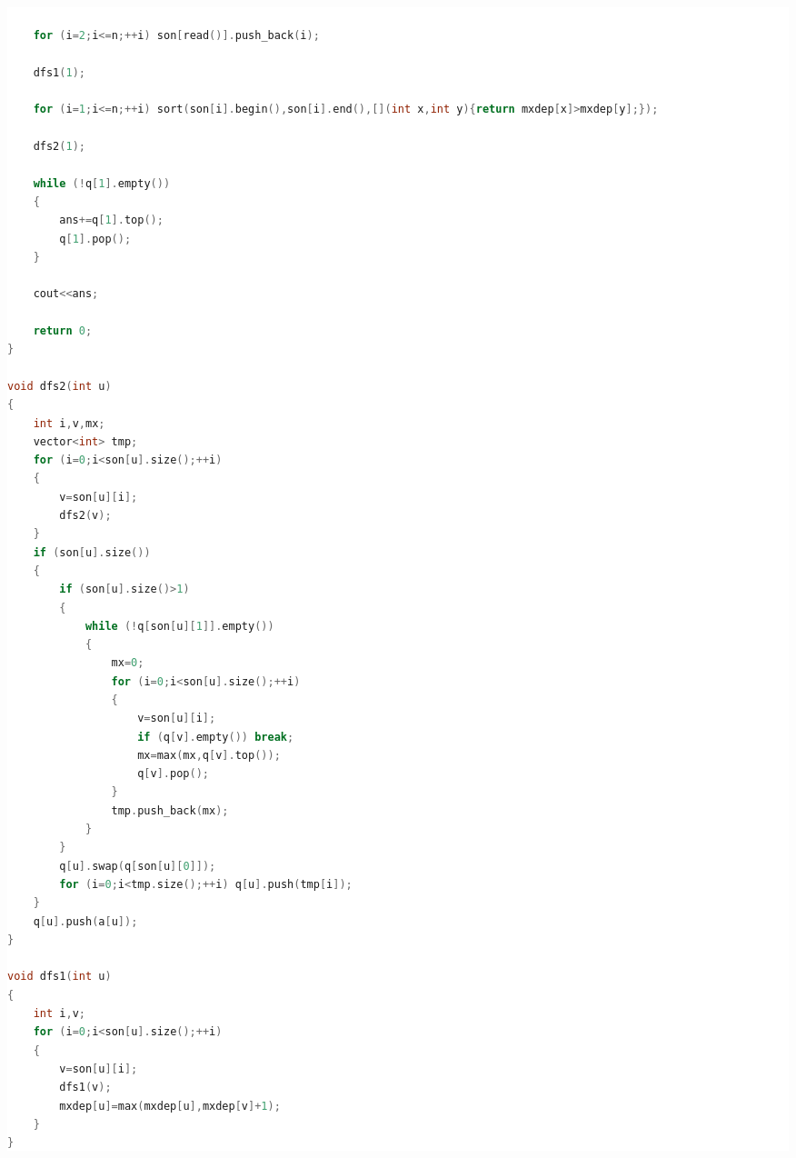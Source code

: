 ```cpp

    for (i=2;i<=n;++i) son[read()].push_back(i);

    dfs1(1);

    for (i=1;i<=n;++i) sort(son[i].begin(),son[i].end(),[](int x,int y){return mxdep[x]>mxdep[y];});

    dfs2(1);

    while (!q[1].empty())
    {
        ans+=q[1].top();
        q[1].pop();
    }

    cout<<ans;

    return 0;
}

void dfs2(int u)
{
    int i,v,mx;
    vector<int> tmp;
    for (i=0;i<son[u].size();++i)
    {
        v=son[u][i];
        dfs2(v);
    }
    if (son[u].size())
    {
        if (son[u].size()>1)
        {
            while (!q[son[u][1]].empty())
            {
                mx=0;
                for (i=0;i<son[u].size();++i)
                {
                    v=son[u][i];
                    if (q[v].empty()) break;
                    mx=max(mx,q[v].top());
                    q[v].pop();
                }
                tmp.push_back(mx);
            }
        }
        q[u].swap(q[son[u][0]]);
        for (i=0;i<tmp.size();++i) q[u].push(tmp[i]);
    }
    q[u].push(a[u]);
}

void dfs1(int u)
{
    int i,v;
    for (i=0;i<son[u].size();++i)
    {
        v=son[u][i];
        dfs1(v);
        mxdep[u]=max(mxdep[u],mxdep[v]+1);
    }
}
```